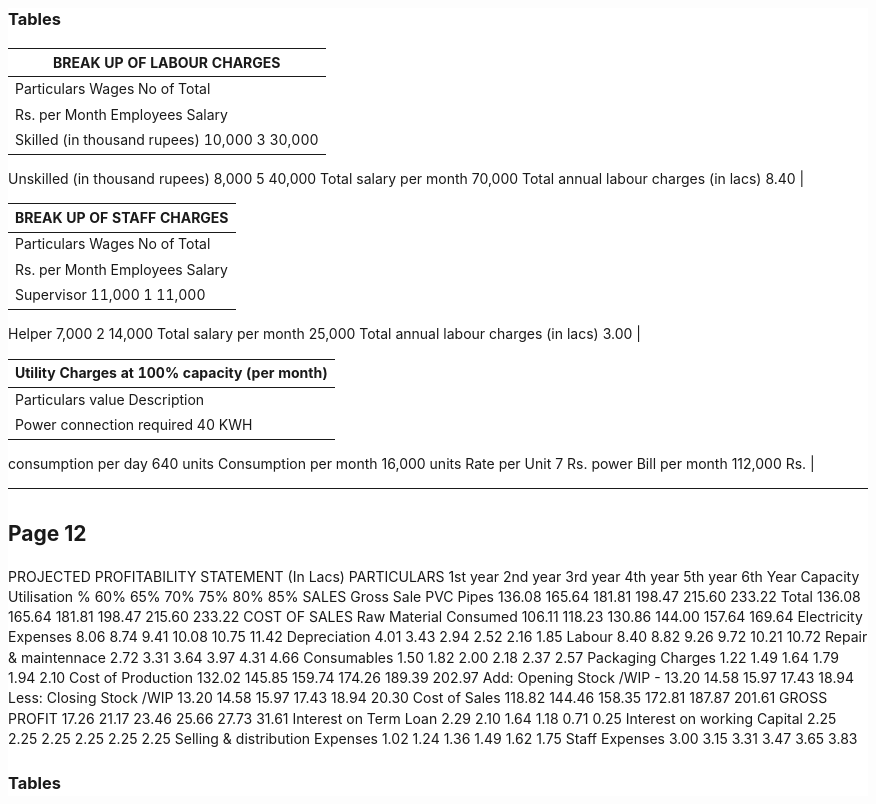 ### Tables

| BREAK UP OF LABOUR CHARGES |
|---|
| Particulars Wages No of Total
Rs. per Month Employees Salary |
| Skilled (in thousand rupees) 10,000 3 30,000
Unskilled (in thousand rupees) 8,000 5 40,000
Total salary per month 70,000
Total annual labour charges (in lacs) 8.40 |

| BREAK UP OF STAFF CHARGES |
|---|
| Particulars Wages No of Total
Rs. per Month Employees Salary |
| Supervisor 11,000 1 11,000
Helper 7,000 2 14,000
Total salary per month 25,000
Total annual labour charges (in lacs) 3.00 |

| Utility Charges at 100% capacity (per month) |
|---|
| Particulars value Description |
| Power connection required 40 KWH
consumption per day 640 units
Consumption per month 16,000 units
Rate per Unit 7 Rs.
power Bill per month 112,000 Rs. |

---

## Page 12

PROJECTED PROFITABILITY STATEMENT (In Lacs) PARTICULARS 1st year 2nd year 3rd year 4th year 5th year 6th Year Capacity Utilisation % 60% 65% 70% 75% 80% 85% SALES Gross Sale PVC Pipes 136.08 165.64 181.81 198.47 215.60 233.22 Total 136.08 165.64 181.81 198.47 215.60 233.22 COST OF SALES Raw Material Consumed 106.11 118.23 130.86 144.00 157.64 169.64 Electricity Expenses 8.06 8.74 9.41 10.08 10.75 11.42 Depreciation 4.01 3.43 2.94 2.52 2.16 1.85 Labour 8.40 8.82 9.26 9.72 10.21 10.72 Repair & maintennace 2.72 3.31 3.64 3.97 4.31 4.66 Consumables 1.50 1.82 2.00 2.18 2.37 2.57 Packaging Charges 1.22 1.49 1.64 1.79 1.94 2.10 Cost of Production 132.02 145.85 159.74 174.26 189.39 202.97 Add: Opening Stock /WIP - 13.20 14.58 15.97 17.43 18.94 Less: Closing Stock /WIP 13.20 14.58 15.97 17.43 18.94 20.30 Cost of Sales 118.82 144.46 158.35 172.81 187.87 201.61 GROSS PROFIT 17.26 21.17 23.46 25.66 27.73 31.61 Interest on Term Loan 2.29 2.10 1.64 1.18 0.71 0.25 Interest on working Capital 2.25 2.25 2.25 2.25 2.25 2.25 Selling & distribution Expenses 1.02 1.24 1.36 1.49 1.62 1.75 Staff Expenses 3.00 3.15 3.31 3.47 3.65 3.83

### Tables
